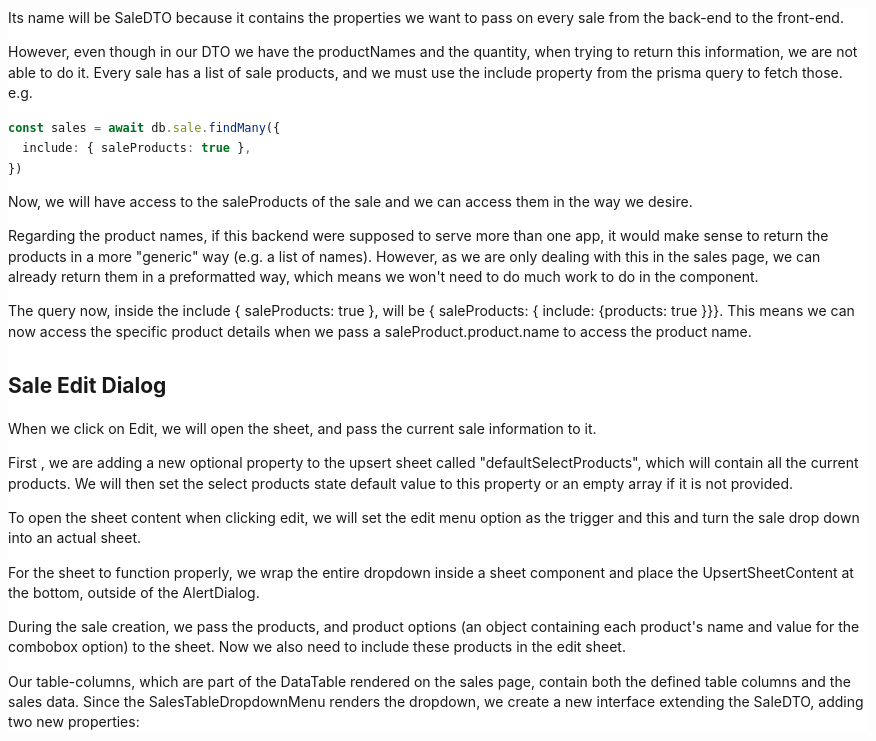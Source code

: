 Its name will be SaleDTO because it contains the properties we want to pass on every sale from the back-end to the front-end.

However, even though in our DTO we have the productNames and the quantity, when trying to return this information, we are
not able to do it. Every sale has a list of sale products, and we must use the include property from the prisma query
to fetch those. e.g.

```ts
const sales = await db.sale.findMany({
  include: { saleProducts: true },
})
```

Now, we will have access to the saleProducts of the sale and we can access them in the way we desire.

Regarding the product names, if this backend were supposed to serve more than one app, it would make sense to return the
products in a more "generic" way (e.g. a list of names). However, as we are only dealing with this in the sales page, we
can already return them in a preformatted way, which means we won't need to do much work to do in the component.

The query now, inside the include { saleProducts: true }, will be { saleProducts: { include: {products: true }}}. This
means we can now access the specific product details when we pass a saleProduct.product.name to access the product name.

## Sale Edit Dialog

When we click on Edit, we will open the sheet, and pass the current sale information to it.

First , we are adding a new optional property to the upsert sheet called "defaultSelectProducts", which will
contain all the current products. We will then set the select products state default value to this property or an empty
array if it is not provided.

To open the sheet content when clicking edit, we will set the edit menu option as the trigger and this and turn the
sale drop down into an actual sheet.

For the sheet to function properly, we wrap the entire dropdown inside a sheet component and place the UpsertSheetContent
at the bottom, outside of the AlertDialog.

During the sale creation, we pass the products, and product options (an object containing each product's name and value
for the combobox option) to the sheet. Now we also need to include these products in the edit sheet.

Our table-columns, which are part of the DataTable rendered on the sales page, contain both the defined table columns and
the sales data. Since the SalesTableDropdownMenu renders the dropdown, we create a new interface extending the SaleDTO,
adding two new properties:
